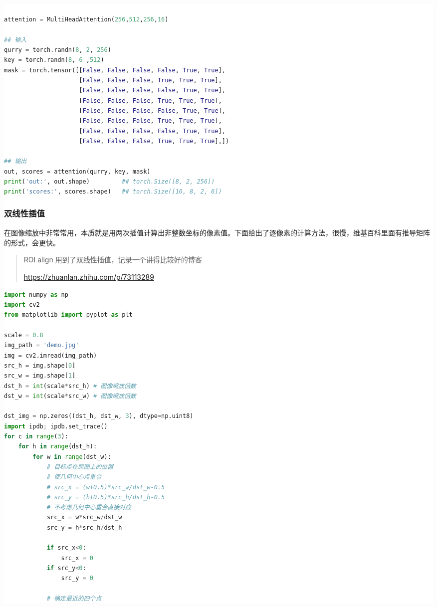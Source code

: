 ```python

attention = MultiHeadAttention(256,512,256,16)

## 输入
qurry = torch.randn(8, 2, 256)
key = torch.randn(8, 6 ,512)
mask = torch.tensor([[False, False, False, False, True, True],
                     [False, False, False, True, True, True],
                     [False, False, False, False, True, True],
                     [False, False, False, True, True, True],
                     [False, False, False, False, True, True],
                     [False, False, False, True, True, True],
                     [False, False, False, False, True, True],
                     [False, False, False, True, True, True],])

## 输出
out, scores = attention(qurry, key, mask)
print('out:', out.shape)         ## torch.Size([8, 2, 256])
print('scores:', scores.shape)   ## torch.Size([16, 8, 2, 6])
```



### 双线性插值



在图像缩放中非常常用，本质就是用两次插值计算出非整数坐标的像素值。下面给出了逐像素的计算方法，很慢，维基百科里面有推导矩阵的形式，会更快。



> ROI align 用到了双线性插值，记录一个讲得比较好的博客
>
> https://zhuanlan.zhihu.com/p/73113289

```python
import numpy as np
import cv2
from matplotlib import pyplot as plt

scale = 0.8
img_path = 'demo.jpg'
img = cv2.imread(img_path)
src_h = img.shape[0]
src_w = img.shape[1]
dst_h = int(scale*src_h) # 图像缩放倍数
dst_w = int(scale*src_w) # 图像缩放倍数

dst_img = np.zeros((dst_h, dst_w, 3), dtype=np.uint8)
import ipdb; ipdb.set_trace()
for c in range(3):
    for h in range(dst_h):
        for w in range(dst_w):
            # 目标点在原图上的位置
            # 使几何中心点重合
            # src_x = (w+0.5)*src_w/dst_w-0.5
            # src_y = (h+0.5)*src_h/dst_h-0.5
            # 不考虑几何中心重合直接对应
            src_x = w*src_w/dst_w
            src_y = h*src_h/dst_h

            if src_x<0:
                src_x = 0
            if src_y<0:
                src_y = 0
            
            # 确定最近的四个点
```